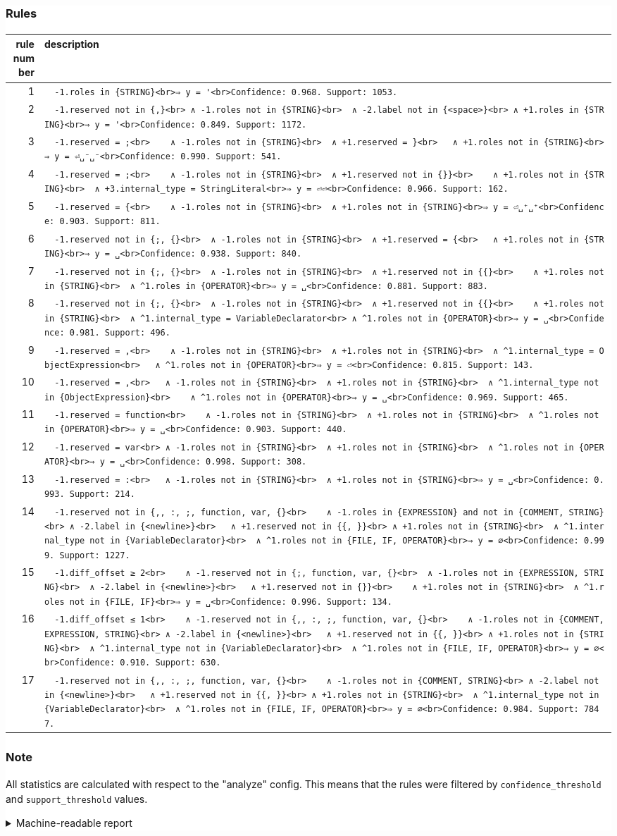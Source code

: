 ### Rules

| rule number | description |
|----:|:-----|
| 1 | `  -1.roles in {STRING}<br>⇒ y = '<br>Confidence: 0.968. Support: 1053.` |
| 2 | `  -1.reserved not in {,}<br>	∧ -1.roles not in {STRING}<br>	∧ -2.label not in {<space>}<br>	∧ +1.roles in {STRING}<br>⇒ y = '<br>Confidence: 0.849. Support: 1172.` |
| 3 | `  -1.reserved = ;<br>	∧ -1.roles not in {STRING}<br>	∧ +1.reserved = }<br>	∧ +1.roles not in {STRING}<br>⇒ y = ⏎␣⁻␣⁻<br>Confidence: 0.990. Support: 541.` |
| 4 | `  -1.reserved = ;<br>	∧ -1.roles not in {STRING}<br>	∧ +1.reserved not in {}}<br>	∧ +1.roles not in {STRING}<br>	∧ +3.internal_type = StringLiteral<br>⇒ y = ⏎⏎<br>Confidence: 0.966. Support: 162.` |
| 5 | `  -1.reserved = {<br>	∧ -1.roles not in {STRING}<br>	∧ +1.roles not in {STRING}<br>⇒ y = ⏎␣⁺␣⁺<br>Confidence: 0.903. Support: 811.` |
| 6 | `  -1.reserved not in {;, {}<br>	∧ -1.roles not in {STRING}<br>	∧ +1.reserved = {<br>	∧ +1.roles not in {STRING}<br>⇒ y = ␣<br>Confidence: 0.938. Support: 840.` |
| 7 | `  -1.reserved not in {;, {}<br>	∧ -1.roles not in {STRING}<br>	∧ +1.reserved not in {{}<br>	∧ +1.roles not in {STRING}<br>	∧ ^1.roles in {OPERATOR}<br>⇒ y = ␣<br>Confidence: 0.881. Support: 883.` |
| 8 | `  -1.reserved not in {;, {}<br>	∧ -1.roles not in {STRING}<br>	∧ +1.reserved not in {{}<br>	∧ +1.roles not in {STRING}<br>	∧ ^1.internal_type = VariableDeclarator<br>	∧ ^1.roles not in {OPERATOR}<br>⇒ y = ␣<br>Confidence: 0.981. Support: 496.` |
| 9 | `  -1.reserved = ,<br>	∧ -1.roles not in {STRING}<br>	∧ +1.roles not in {STRING}<br>	∧ ^1.internal_type = ObjectExpression<br>	∧ ^1.roles not in {OPERATOR}<br>⇒ y = ⏎<br>Confidence: 0.815. Support: 143.` |
| 10 | `  -1.reserved = ,<br>	∧ -1.roles not in {STRING}<br>	∧ +1.roles not in {STRING}<br>	∧ ^1.internal_type not in {ObjectExpression}<br>	∧ ^1.roles not in {OPERATOR}<br>⇒ y = ␣<br>Confidence: 0.969. Support: 465.` |
| 11 | `  -1.reserved = function<br>	∧ -1.roles not in {STRING}<br>	∧ +1.roles not in {STRING}<br>	∧ ^1.roles not in {OPERATOR}<br>⇒ y = ␣<br>Confidence: 0.903. Support: 440.` |
| 12 | `  -1.reserved = var<br>	∧ -1.roles not in {STRING}<br>	∧ +1.roles not in {STRING}<br>	∧ ^1.roles not in {OPERATOR}<br>⇒ y = ␣<br>Confidence: 0.998. Support: 308.` |
| 13 | `  -1.reserved = :<br>	∧ -1.roles not in {STRING}<br>	∧ +1.roles not in {STRING}<br>⇒ y = ␣<br>Confidence: 0.993. Support: 214.` |
| 14 | `  -1.reserved not in {,, :, ;, function, var, {}<br>	∧ -1.roles in {EXPRESSION} and not in {COMMENT, STRING}<br>	∧ -2.label in {<newline>}<br>	∧ +1.reserved not in {{, }}<br>	∧ +1.roles not in {STRING}<br>	∧ ^1.internal_type not in {VariableDeclarator}<br>	∧ ^1.roles not in {FILE, IF, OPERATOR}<br>⇒ y = ∅<br>Confidence: 0.999. Support: 1227.` |
| 15 | `  -1.diff_offset ≥ 2<br>	∧ -1.reserved not in {;, function, var, {}<br>	∧ -1.roles not in {EXPRESSION, STRING}<br>	∧ -2.label in {<newline>}<br>	∧ +1.reserved not in {}}<br>	∧ +1.roles not in {STRING}<br>	∧ ^1.roles not in {FILE, IF}<br>⇒ y = ␣<br>Confidence: 0.996. Support: 134.` |
| 16 | `  -1.diff_offset ≤ 1<br>	∧ -1.reserved not in {,, :, ;, function, var, {}<br>	∧ -1.roles not in {COMMENT, EXPRESSION, STRING}<br>	∧ -2.label in {<newline>}<br>	∧ +1.reserved not in {{, }}<br>	∧ +1.roles not in {STRING}<br>	∧ ^1.internal_type not in {VariableDeclarator}<br>	∧ ^1.roles not in {FILE, IF, OPERATOR}<br>⇒ y = ∅<br>Confidence: 0.910. Support: 630.` |
| 17 | `  -1.reserved not in {,, :, ;, function, var, {}<br>	∧ -1.roles not in {COMMENT, STRING}<br>	∧ -2.label not in {<newline>}<br>	∧ +1.reserved not in {{, }}<br>	∧ +1.roles not in {STRING}<br>	∧ ^1.internal_type not in {VariableDeclarator}<br>	∧ ^1.roles not in {FILE, IF, OPERATOR}<br>⇒ y = ∅<br>Confidence: 0.984. Support: 7847.` |

### Note
All statistics are calculated with respect to the "analyze" config. This means that the rules were filtered by
`confidence_threshold` and `support_threshold` values.

<details><summary>Machine-readable report</summary></details>
